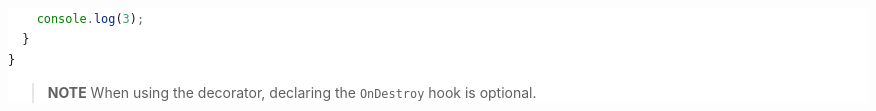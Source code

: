 ```ts name="example.component.ts" {1, 10, 15}
    console.log(3);
  }
}
```

> **NOTE**
> When using the decorator, declaring the `OnDestroy` hook is optional.
